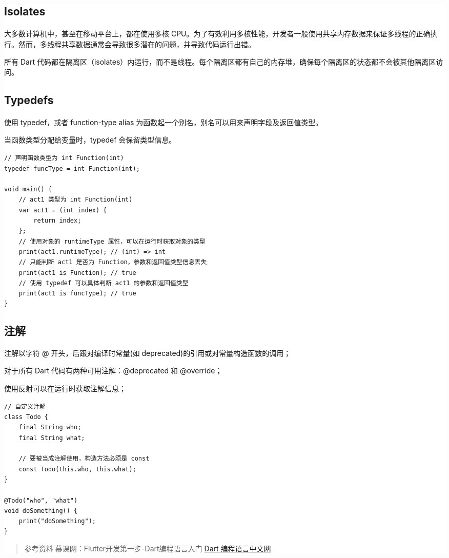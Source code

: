 ## Isolates

大多数计算机中，甚至在移动平台上，都在使用多核 CPU。为了有效利用多核性能，开发者一般使用共享内存数据来保证多线程的正确执行。然而，多线程共享数据通常会导致很多潜在的问题，并导致代码运行出错。

所有 Dart 代码都在隔离区（isolates）内运行，而不是线程。每个隔离区都有自己的内存堆，确保每个隔离区的状态都不会被其他隔离区访问。

## Typedefs

使用 typedef，或者 function-type alias 为函数起一个别名，别名可以用来声明字段及返回值类型。

当函数类型分配给变量时，typedef 会保留类型信息。

    // 声明函数类型为 int Function(int)
    typedef funcType = int Function(int);

    void main() {
        // act1 类型为 int Function(int)
        var act1 = (int index) {
            return index;
        };
        // 使用对象的 runtimeType 属性，可以在运行时获取对象的类型
        print(act1.runtimeType); // (int) => int
        // 只能判断 act1 是否为 Function，参数和返回值类型信息丢失
        print(act1 is Function); // true
        // 使用 typedef 可以具体判断 act1 的参数和返回值类型
        print(act1 is funcType); // true
    }

## 注解

注解以字符 @ 开头，后跟对编译时常量(如 deprecated)的引用或对常量构造函数的调用；

对于所有 Dart 代码有两种可用注解：@deprecated 和 @override；

使用反射可以在运行时获取注解信息；

    // 自定义注解
    class Todo {
        final String who;
        final String what;

        // 要被当成注解使用，构造方法必须是 const
        const Todo(this.who, this.what);
    }

    @Todo("who", "what")
    void doSomething() {
        print("doSomething");
    }


> 参考资料
> 慕课网：Flutter开发第一步-Dart编程语言入门
> [Dart 编程语言中文网](https://www.dartcn.com/guides/language/language-tour)